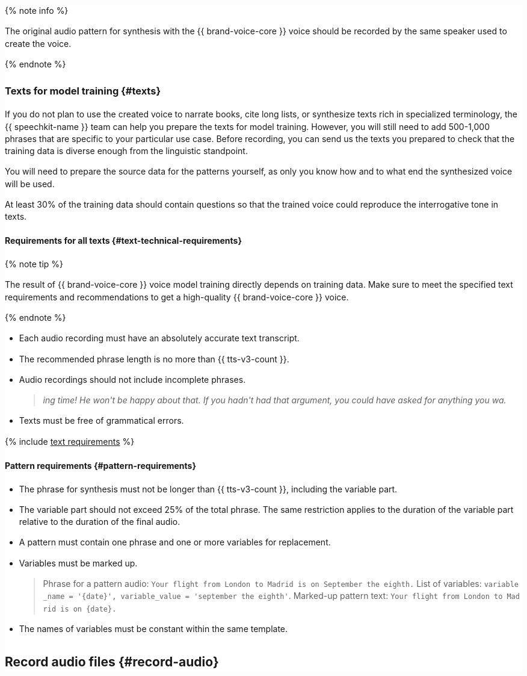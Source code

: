 {% note info %}

The original audio pattern for synthesis with the {{ brand-voice-core }} voice should be recorded by the same speaker used to create the voice.

{% endnote %}

### Texts for model training {#texts}

If you do not plan to use the created voice to narrate books, cite long lists, or synthesize texts rich in specialized terminology, the {{ speechkit-name }} team can help you prepare the texts for model training. However, you will still need to add 500-1,000 phrases that are specific to your particular use case. Before recording, you can send us the texts you prepared to check that the training data is diverse enough from the linguistic standpoint.

You will need to prepare the source data for the patterns yourself, as only you know how and to what end the synthesized voice will be used.

At least 30% of the training data should contain questions so that the trained voice could reproduce the interrogative tone in texts.


#### Requirements for all texts {#text-technical-requirements}

{% note tip %}

The result of {{ brand-voice-core }} voice model training directly depends on training data. Make sure to meet the specified text requirements and recommendations to get a high-quality {{ brand-voice-core }} voice.

{% endnote %}

* Each audio recording must have an absolutely accurate text transcript.
* The recommended phrase length is no more than {{ tts-v3-count }}.
* Audio recordings should not include incomplete phrases.
  > _ing time! He won't be happy about that. If you hadn't had that argument, you could have asked for anything you wa._

* Texts must be free of grammatical errors.

{% include [text requirements](../../../_includes/speechkit/tts-text-requirements.md) %}

#### Pattern requirements {#pattern-requirements}

* The phrase for synthesis must not be longer than {{ tts-v3-count }}, including the variable part.
* The variable part should not exceed 25% of the total phrase. The same restriction applies to the duration of the variable part relative to the duration of the final audio.
* A pattern must contain one phrase and one or more variables for replacement.
* Variables must be marked up.

   > Phrase for a pattern audio: `Your flight from London to Madrid is on September the eighth.`
   > List of variables: `variable_name = '{date}', variable_value = 'september the eighth'`.
   > Marked-up pattern text: `Your flight from London to Madrid is on {date}.`
* The names of variables must be constant within the same template.

## Record audio files {#record-audio}
